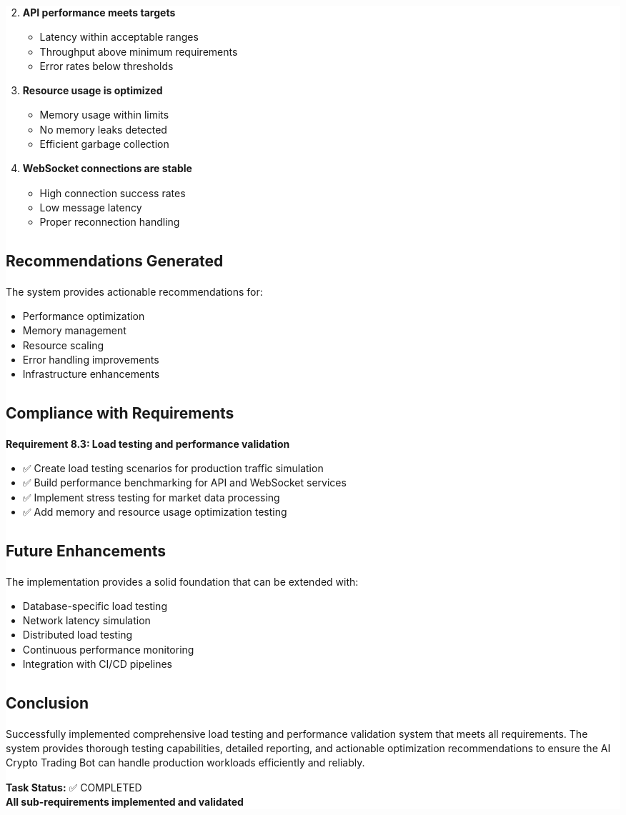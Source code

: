 2. **API performance meets targets**
   - Latency within acceptable ranges
   - Throughput above minimum requirements
   - Error rates below thresholds

3. **Resource usage is optimized**
   - Memory usage within limits
   - No memory leaks detected
   - Efficient garbage collection

4. **WebSocket connections are stable**
   - High connection success rates
   - Low message latency
   - Proper reconnection handling

## Recommendations Generated

The system provides actionable recommendations for:
- Performance optimization
- Memory management
- Resource scaling
- Error handling improvements
- Infrastructure enhancements

## Compliance with Requirements

**Requirement 8.3: Load testing and performance validation**
- ✅ Create load testing scenarios for production traffic simulation
- ✅ Build performance benchmarking for API and WebSocket services
- ✅ Implement stress testing for market data processing
- ✅ Add memory and resource usage optimization testing

## Future Enhancements

The implementation provides a solid foundation that can be extended with:
- Database-specific load testing
- Network latency simulation
- Distributed load testing
- Continuous performance monitoring
- Integration with CI/CD pipelines

## Conclusion

Successfully implemented comprehensive load testing and performance validation system that meets all requirements. The system provides thorough testing capabilities, detailed reporting, and actionable optimization recommendations to ensure the AI Crypto Trading Bot can handle production workloads efficiently and reliably.

**Task Status:** ✅ COMPLETED  
**All sub-requirements implemented and validated**
